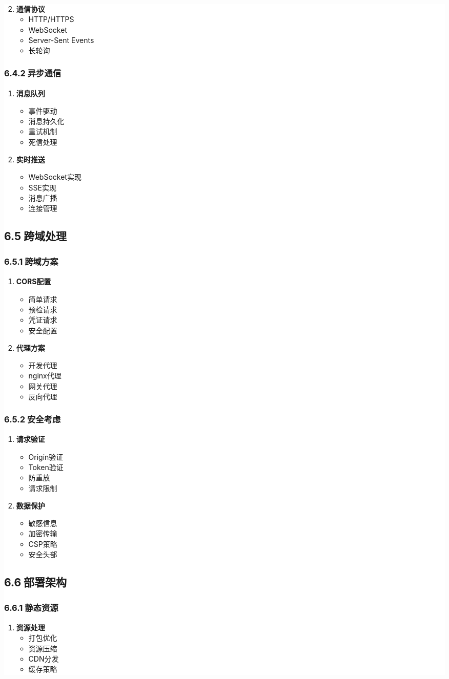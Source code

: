 2. **通信协议**
   - HTTP/HTTPS
   - WebSocket
   - Server-Sent Events
   - 长轮询

### 6.4.2 异步通信
1. **消息队列**
   - 事件驱动
   - 消息持久化
   - 重试机制
   - 死信处理

2. **实时推送**
   - WebSocket实现
   - SSE实现
   - 消息广播
   - 连接管理

## 6.5 跨域处理

### 6.5.1 跨域方案
1. **CORS配置**
   - 简单请求
   - 预检请求
   - 凭证请求
   - 安全配置

2. **代理方案**
   - 开发代理
   - nginx代理
   - 网关代理
   - 反向代理

### 6.5.2 安全考虑
1. **请求验证**
   - Origin验证
   - Token验证
   - 防重放
   - 请求限制

2. **数据保护**
   - 敏感信息
   - 加密传输
   - CSP策略
   - 安全头部

## 6.6 部署架构

### 6.6.1 静态资源
1. **资源处理**
   - 打包优化
   - 资源压缩
   - CDN分发
   - 缓存策略
